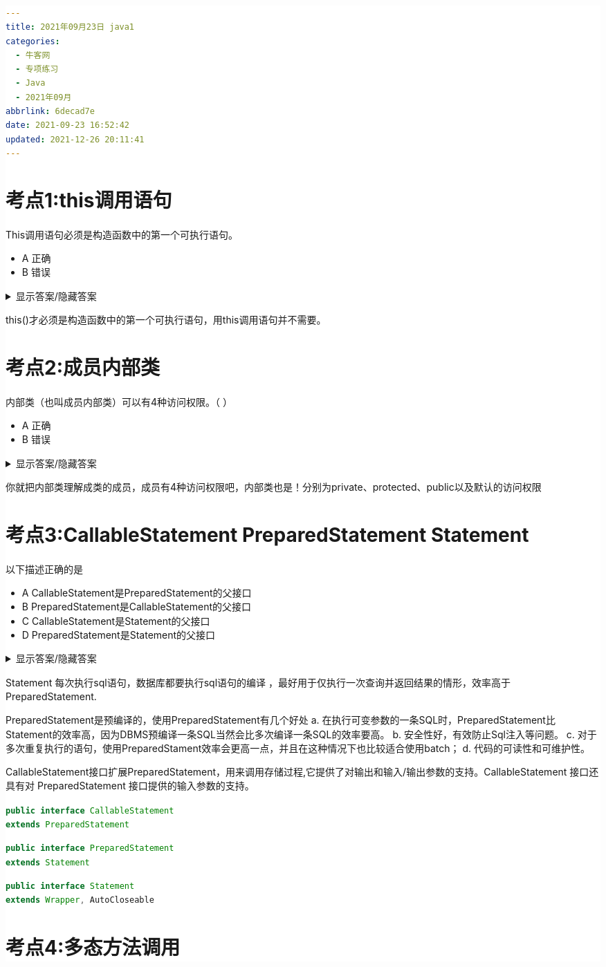 ```yaml
---
title: 2021年09月23日 java1
categories: 
  - 牛客网
  - 专项练习
  - Java
  - 2021年09月
abbrlink: 6decad7e
date: 2021-09-23 16:52:42
updated: 2021-12-26 20:11:41
---
```

# 考点1:this调用语句
This调用语句必须是构造函数中的第一个可执行语句。
- A 正确
- B 错误

<details><summary>显示答案/隐藏答案</summary></details>

this()才必须是构造函数中的第一个可执行语句，用this调用语句并不需要。
# 考点2:成员内部类
内部类（也叫成员内部类）可以有4种访问权限。（  ）

- A 正确
- B 错误

<details><summary>显示答案/隐藏答案</summary></details>

你就把内部类理解成类的成员，成员有4种访问权限吧，内部类也是！分别为private、protected、public以及默认的访问权限
# 考点3:CallableStatement PreparedStatement Statement
以下描述正确的是
- A CallableStatement是PreparedStatement的父接口
- B PreparedStatement是CallableStatement的父接口
- C CallableStatement是Statement的父接口
- D PreparedStatement是Statement的父接口

<details><summary>显示答案/隐藏答案</summary></details>

Statement 每次执行sql语句，数据库都要执行sql语句的编译 ，最好用于仅执行一次查询并返回结果的情形，效率高于PreparedStatement.

PreparedStatement是预编译的，使用PreparedStatement有几个好处
a. 在执行可变参数的一条SQL时，PreparedStatement比Statement的效率高，因为DBMS预编译一条SQL当然会比多次编译一条SQL的效率要高。
b. 安全性好，有效防止Sql注入等问题。
c. 对于多次重复执行的语句，使用PreparedStament效率会更高一点，并且在这种情况下也比较适合使用batch；
d. 代码的可读性和可维护性。

CallableStatement接口扩展PreparedStatement，用来调用存储过程,它提供了对输出和输入/输出参数的支持。CallableStatement
接口还具有对 PreparedStatement 接口提供的输入参数的支持。

```java
public interface CallableStatement
extends PreparedStatement
```
```java
public interface PreparedStatement
extends Statement
```
```java
public interface Statement
extends Wrapper, AutoCloseable
```
# 考点4:多态方法调用